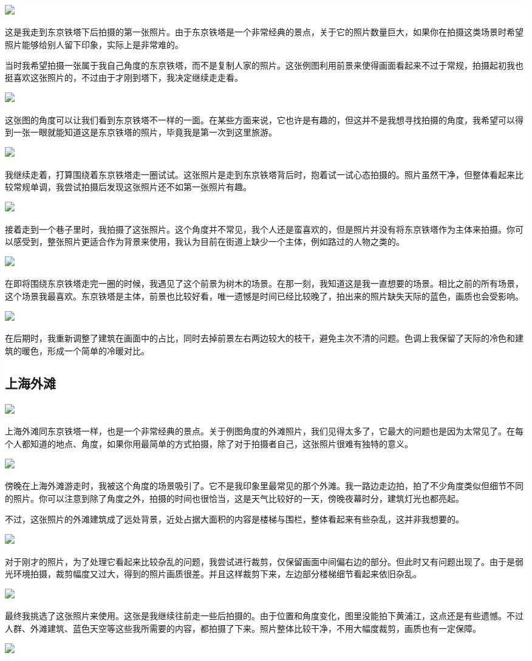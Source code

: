 ![](https://static001.geekbang.org/resource/image/a6/84/a6dded284ce33b44aecb612643yy9184.jpg?wh=1920%2A1440)

这是我走到东京铁塔下后拍摄的第一张照片。由于东京铁塔是一个非常经典的景点，关于它的照片数量巨大，如果你在拍摄这类场景时希望照片能够给别人留下印象，实际上是非常难的。

当时我希望拍摄一张属于我自己角度的东京铁塔，而不是复制人家的照片。这张例图利用前景来使得画面看起来不过于常规，拍摄起初我也挺喜欢这张照片的，不过由于才刚到塔下，我决定继续走走看。

![](https://static001.geekbang.org/resource/image/6b/19/6b03dc30b68ac01662126618d7025519.jpg?wh=1920%2A1440)

这张图的角度可以让我们看到东京铁塔不一样的一面。在某些方面来说，它也许是有趣的，但这并不是我想寻找拍摄的角度，我希望可以得到一张一眼就能知道这是东京铁塔的照片，毕竟我是第一次到这里旅游。

![](https://static001.geekbang.org/resource/image/41/27/413d67e00ee5b2fe178f3ae170431e27.jpg?wh=1920%2A1440)

我继续走着，打算围绕着东京铁塔走一圈试试。这张照片是走到东京铁塔背后时，抱着试一试心态拍摄的。照片虽然干净，但整体看起来比较常规单调，我尝试拍摄后发现这张照片还不如第一张照片有趣。

![](https://static001.geekbang.org/resource/image/f8/e9/f874c95ca2001fb8735e8bb76bd1bbe9.jpg?wh=1920%2A2560)

接着走到一个巷子里时，我拍摄了这张照片。这个角度并不常见，我个人还是蛮喜欢的，但是照片并没有将东京铁塔作为主体来拍摄。你可以感受到，整张照片更适合作为背景来使用，我认为目前在街道上缺少一个主体，例如路过的人物之类的。

![](https://static001.geekbang.org/resource/image/3a/4c/3a805fe803dea95159b193d805d3e04c.jpg?wh=1920%2A1440)

在即将围绕东京铁塔走完一圈的时候，我遇见了这个前景为树木的场景。在那一刻，我知道这是我一直想要的场景。相比之前的所有场景，这个场景我最喜欢。东京铁塔是主体，前景也比较好看，唯一遗憾是时间已经比较晚了，拍出来的照片缺失天际的蓝色，画质也会受影响。

![](https://static001.geekbang.org/resource/image/b5/28/b50c29a9d71915bd04db43b8d0c6e028.jpg?wh=1920%2A2403)

在后期时，我重新调整了建筑在画面中的占比，同时去掉前景左右两边较大的枝干，避免主次不清的问题。色调上我保留了天际的冷色和建筑的暖色，形成一个简单的冷暖对比。

## 上海外滩

![](https://static001.geekbang.org/resource/image/71/42/718c1c2e9057f7641ab07866e1be6842.jpg?wh=1920%2A1440)

上海外滩同东京铁塔一样，也是一个非常经典的景点。关于例图角度的外滩照片，我们见得太多了，它最大的问题也是因为太常见了。在每个人都知道的地点、角度，如果你用最简单的方式拍摄，除了对于拍摄者自己，这张照片很难有独特的意义。

![](https://static001.geekbang.org/resource/image/a5/f7/a5848ebb0e5d9be9bb46fd60023871f7.jpg?wh=1920%2A1440)

傍晚在上海外滩游走时，我被这个角度的场景吸引了。它不是我印象里最常见的那个外滩。我一路边走边拍，拍了不少角度类似但细节不同的照片。你可以注意到除了角度之外，拍摄的时间也很恰当，这是天气比较好的一天，傍晚夜幕时分，建筑灯光也都亮起。

不过，这张照片的外滩建筑成了远处背景，近处占据大面积的内容是楼梯与围栏，整体看起来有些杂乱，这并非我想要的。

![](https://static001.geekbang.org/resource/image/90/f4/903f0a0f53c74168ba6156c128bcfff4.jpg?wh=1801%2A1010)

对于刚才的照片，为了处理它看起来比较杂乱的问题，我尝试进行裁剪，仅保留画面中间偏右边的部分。但此时又有问题出现了。由于是弱光环境拍摄，裁剪幅度又过大，得到的照片画质很差。并且这样裁剪下来，左边部分楼梯细节看起来依旧杂乱。

![](https://static001.geekbang.org/resource/image/d8/ed/d8fbb8f17a2e8bcb1ef3ec27427c37ed.jpg?wh=1920%2A1439)

最终我挑选了这张照片来使用。这张是我继续往前走一些后拍摄的。由于位置和角度变化，图里没能拍下黄浦江，这点还是有些遗憾。不过人群、外滩建筑、蓝色天空等这些我所需要的内容，都拍摄了下来。照片整体比较干净，不用大幅度裁剪，画质也有一定保障。

![](https://static001.geekbang.org/resource/image/b8/21/b88249fd6542cc9c616217d2dd33f521.jpg?wh=1920%2A1076)
